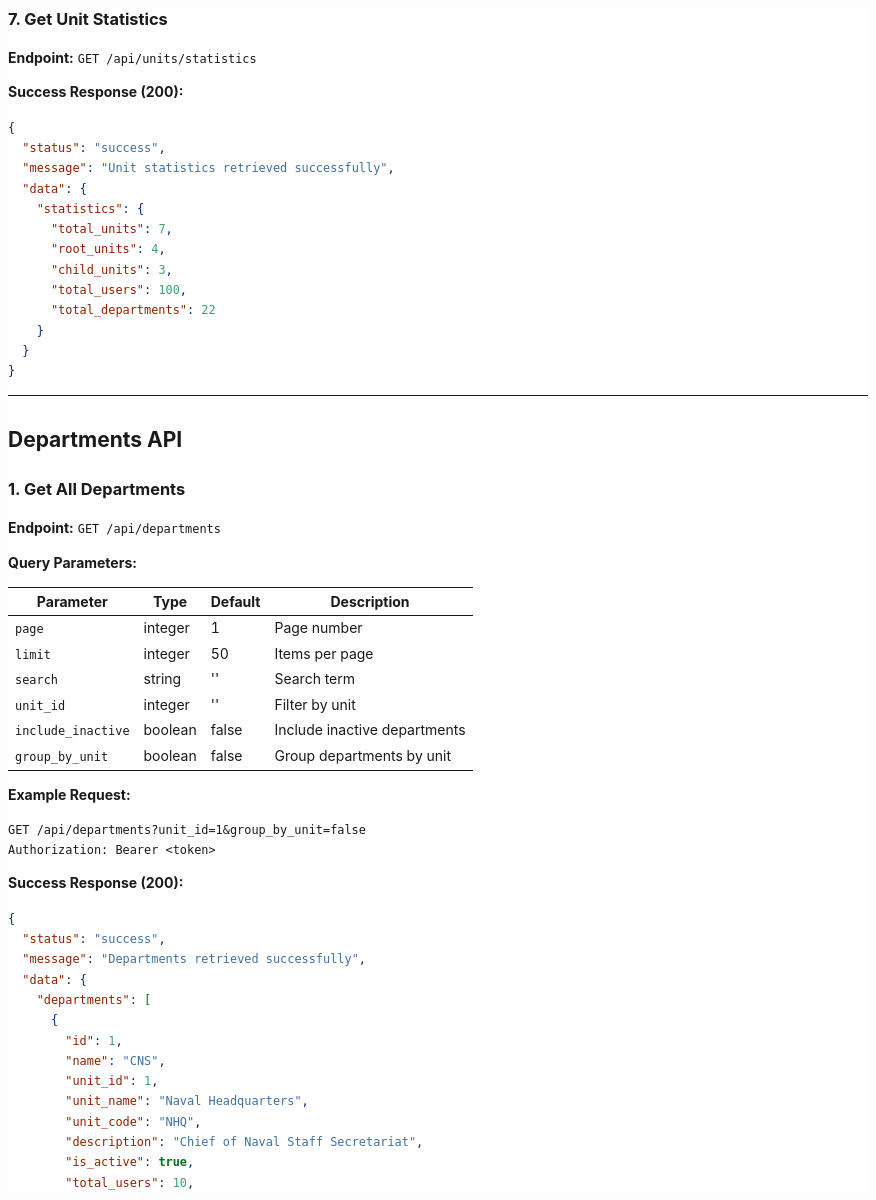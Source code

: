 
### 7. Get Unit Statistics

**Endpoint:** `GET /api/units/statistics`

**Success Response (200):**
```json
{
  "status": "success",
  "message": "Unit statistics retrieved successfully",
  "data": {
    "statistics": {
      "total_units": 7,
      "root_units": 4,
      "child_units": 3,
      "total_users": 100,
      "total_departments": 22
    }
  }
}
```

---

## Departments API

### 1. Get All Departments

**Endpoint:** `GET /api/departments`

**Query Parameters:**

| Parameter | Type | Default | Description |
|-----------|------|---------|-------------|
| `page` | integer | 1 | Page number |
| `limit` | integer | 50 | Items per page |
| `search` | string | '' | Search term |
| `unit_id` | integer | '' | Filter by unit |
| `include_inactive` | boolean | false | Include inactive departments |
| `group_by_unit` | boolean | false | Group departments by unit |

**Example Request:**
```http
GET /api/departments?unit_id=1&group_by_unit=false
Authorization: Bearer <token>
```

**Success Response (200):**
```json
{
  "status": "success",
  "message": "Departments retrieved successfully",
  "data": {
    "departments": [
      {
        "id": 1,
        "name": "CNS",
        "unit_id": 1,
        "unit_name": "Naval Headquarters",
        "unit_code": "NHQ",
        "description": "Chief of Naval Staff Secretariat",
        "is_active": true,
        "total_users": 10,
```